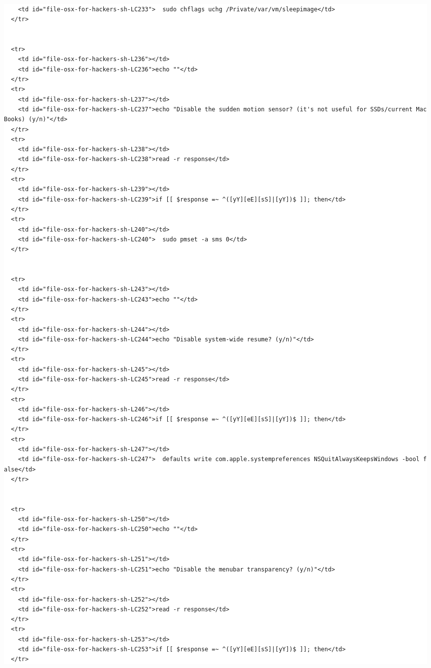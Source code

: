         <td id="file-osx-for-hackers-sh-LC233">  sudo chflags uchg /Private/var/vm/sleepimage</td>
      </tr>
      
      
      <tr>
        <td id="file-osx-for-hackers-sh-L236"></td>
        <td id="file-osx-for-hackers-sh-LC236">echo ""</td>
      </tr>
      <tr>
        <td id="file-osx-for-hackers-sh-L237"></td>
        <td id="file-osx-for-hackers-sh-LC237">echo "Disable the sudden motion sensor? (it's not useful for SSDs/current MacBooks) (y/n)"</td>
      </tr>
      <tr>
        <td id="file-osx-for-hackers-sh-L238"></td>
        <td id="file-osx-for-hackers-sh-LC238">read -r response</td>
      </tr>
      <tr>
        <td id="file-osx-for-hackers-sh-L239"></td>
        <td id="file-osx-for-hackers-sh-LC239">if [[ $response =~ ^([yY][eE][sS]|[yY])$ ]]; then</td>
      </tr>
      <tr>
        <td id="file-osx-for-hackers-sh-L240"></td>
        <td id="file-osx-for-hackers-sh-LC240">  sudo pmset -a sms 0</td>
      </tr>
      
      
      <tr>
        <td id="file-osx-for-hackers-sh-L243"></td>
        <td id="file-osx-for-hackers-sh-LC243">echo ""</td>
      </tr>
      <tr>
        <td id="file-osx-for-hackers-sh-L244"></td>
        <td id="file-osx-for-hackers-sh-LC244">echo "Disable system-wide resume? (y/n)"</td>
      </tr>
      <tr>
        <td id="file-osx-for-hackers-sh-L245"></td>
        <td id="file-osx-for-hackers-sh-LC245">read -r response</td>
      </tr>
      <tr>
        <td id="file-osx-for-hackers-sh-L246"></td>
        <td id="file-osx-for-hackers-sh-LC246">if [[ $response =~ ^([yY][eE][sS]|[yY])$ ]]; then</td>
      </tr>
      <tr>
        <td id="file-osx-for-hackers-sh-L247"></td>
        <td id="file-osx-for-hackers-sh-LC247">  defaults write com.apple.systempreferences NSQuitAlwaysKeepsWindows -bool false</td>
      </tr>
      
      
      <tr>
        <td id="file-osx-for-hackers-sh-L250"></td>
        <td id="file-osx-for-hackers-sh-LC250">echo ""</td>
      </tr>
      <tr>
        <td id="file-osx-for-hackers-sh-L251"></td>
        <td id="file-osx-for-hackers-sh-LC251">echo "Disable the menubar transparency? (y/n)"</td>
      </tr>
      <tr>
        <td id="file-osx-for-hackers-sh-L252"></td>
        <td id="file-osx-for-hackers-sh-LC252">read -r response</td>
      </tr>
      <tr>
        <td id="file-osx-for-hackers-sh-L253"></td>
        <td id="file-osx-for-hackers-sh-LC253">if [[ $response =~ ^([yY][eE][sS]|[yY])$ ]]; then</td>
      </tr>
